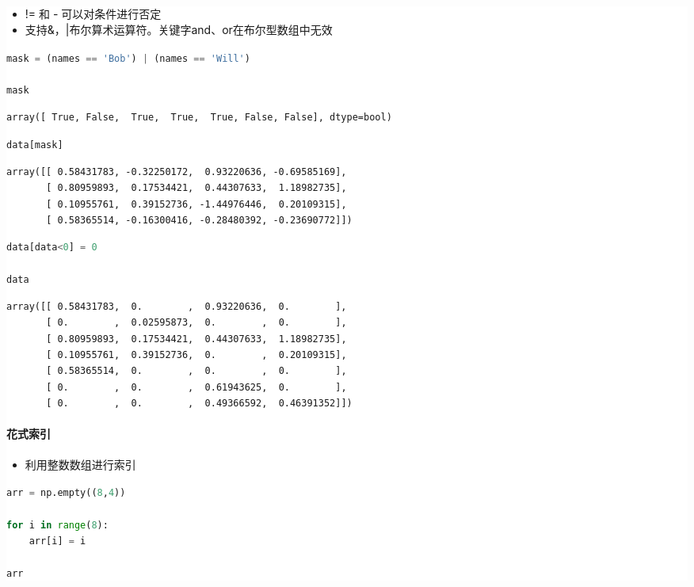 
* != 和 - 可以对条件进行否定
* 支持&，|布尔算术运算符。关键字and、or在布尔型数组中无效


```python
mask = (names == 'Bob') | (names == 'Will')

mask
```




    array([ True, False,  True,  True,  True, False, False], dtype=bool)




```python
data[mask]
```




    array([[ 0.58431783, -0.32250172,  0.93220636, -0.69585169],
           [ 0.80959893,  0.17534421,  0.44307633,  1.18982735],
           [ 0.10955761,  0.39152736, -1.44976446,  0.20109315],
           [ 0.58365514, -0.16300416, -0.28480392, -0.23690772]])




```python
data[data<0] = 0

data
```




    array([[ 0.58431783,  0.        ,  0.93220636,  0.        ],
           [ 0.        ,  0.02595873,  0.        ,  0.        ],
           [ 0.80959893,  0.17534421,  0.44307633,  1.18982735],
           [ 0.10955761,  0.39152736,  0.        ,  0.20109315],
           [ 0.58365514,  0.        ,  0.        ,  0.        ],
           [ 0.        ,  0.        ,  0.61943625,  0.        ],
           [ 0.        ,  0.        ,  0.49366592,  0.46391352]])



#### 花式索引
* 利用整数数组进行索引


```python
arr = np.empty((8,4))

for i in range(8):
    arr[i] = i

arr
```
